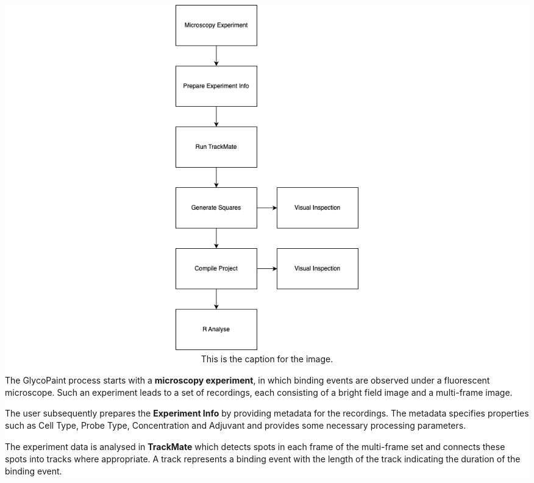 <figure style="text-align: center;">
  <img src="Images/image3.png" alt="Paint Process" width="300">
  <figcaption>This is the caption for the image.</figcaption>
</figure>

The GlycoPaint process starts with a
**microscopy experiment**, in which binding events are observed under a
fluorescent microscope. Such an experiment leads to a set of recordings,
each consisting of a bright field image and a multi-frame image.

The user subsequently prepares the **Experiment Info** by providing
metadata for the recordings. The metadata specifies properties such as
Cell Type, Probe Type, Concentration and Adjuvant and provides some
necessary processing parameters.

The experiment data is analysed in **TrackMate** which detects spots in
each frame of the multi-frame set and connects these spots into tracks
where appropriate. A track represents a binding event with the length of
the track indicating the duration of the binding event.
